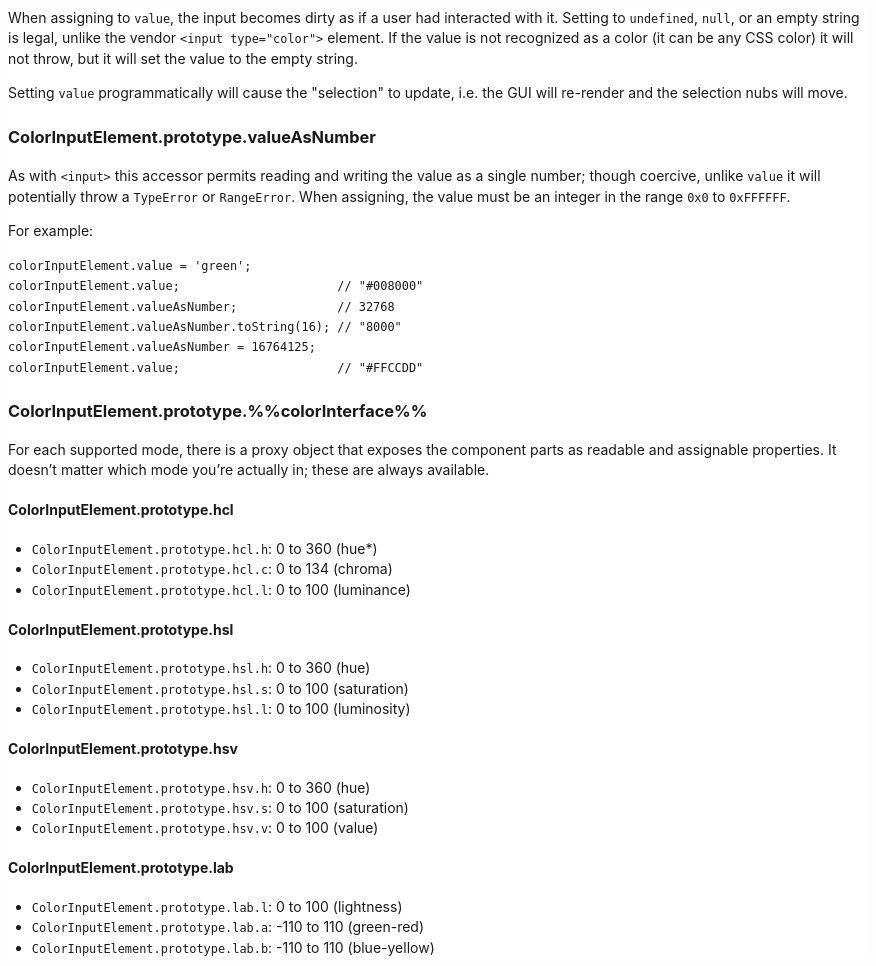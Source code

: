 When assigning to `value`, the input becomes dirty as if a user had interacted
with it. Setting to `undefined`, `null`, or an empty string is legal, unlike the
vendor `<input type="color">` element. If the value is not recognized as a color
(it can be any CSS color) it will not throw, but it will set the value to the
empty string.

Setting `value` programmatically will cause the "selection" to update, i.e. the
GUI will re-render and the selection nubs will move.

### ColorInputElement.prototype.valueAsNumber

As with `<input>` this accessor permits reading and writing the value as a
single number; though coercive, unlike `value` it will potentially throw a
`TypeError` or `RangeError`. When assigning, the value must be an integer in the
range `0x0` to `0xFFFFFF`.

For example:

    colorInputElement.value = 'green';
    colorInputElement.value;                      // "#008000"
    colorInputElement.valueAsNumber;              // 32768
    colorInputElement.valueAsNumber.toString(16); // "8000"
    colorInputElement.valueAsNumber = 16764125;
    colorInputElement.value;                      // "#FFCCDD"

### ColorInputElement.prototype.%%colorInterface%%

For each supported mode, there is a proxy object that exposes the component
parts as readable and assignable properties. It doesn’t matter which mode you’re
actually in; these are always available.

#### ColorInputElement.prototype.hcl

- `ColorInputElement.prototype.hcl.h`: 0 to 360 (hue\*)
- `ColorInputElement.prototype.hcl.c`: 0 to 134 (chroma)
- `ColorInputElement.prototype.hcl.l`: 0 to 100 (luminance)

#### ColorInputElement.prototype.hsl

- `ColorInputElement.prototype.hsl.h`: 0 to 360 (hue)
- `ColorInputElement.prototype.hsl.s`: 0 to 100 (saturation)
- `ColorInputElement.prototype.hsl.l`: 0 to 100 (luminosity)

#### ColorInputElement.prototype.hsv

- `ColorInputElement.prototype.hsv.h`: 0 to 360 (hue)
- `ColorInputElement.prototype.hsv.s`: 0 to 100 (saturation)
- `ColorInputElement.prototype.hsv.v`: 0 to 100 (value)

#### ColorInputElement.prototype.lab

- `ColorInputElement.prototype.lab.l`: 0 to 100 (lightness)
- `ColorInputElement.prototype.lab.a`: -110 to 110 (green-red)
- `ColorInputElement.prototype.lab.b`: -110 to 110 (blue-yellow)
